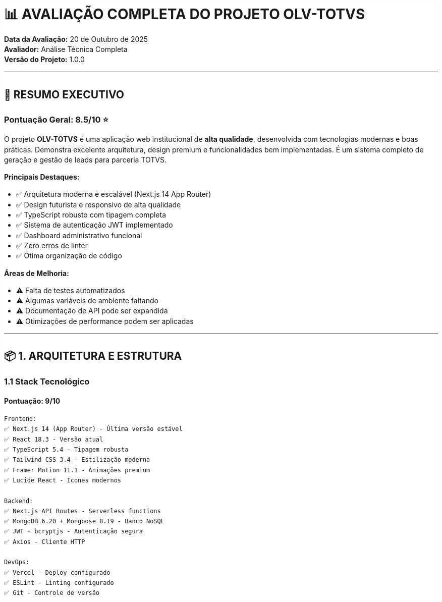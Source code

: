 # 📊 AVALIAÇÃO COMPLETA DO PROJETO OLV-TOTVS

**Data da Avaliação:** 20 de Outubro de 2025  
**Avaliador:** Análise Técnica Completa  
**Versão do Projeto:** 1.0.0

---

## 🎯 RESUMO EXECUTIVO

### Pontuação Geral: **8.5/10** ⭐

O projeto **OLV-TOTVS** é uma aplicação web institucional de **alta qualidade**, desenvolvida com tecnologias modernas e boas práticas. Demonstra excelente arquitetura, design premium e funcionalidades bem implementadas. É um sistema completo de geração e gestão de leads para parceria TOTVS.

**Principais Destaques:**
- ✅ Arquitetura moderna e escalável (Next.js 14 App Router)
- ✅ Design futurista e responsivo de alta qualidade
- ✅ TypeScript robusto com tipagem completa
- ✅ Sistema de autenticação JWT implementado
- ✅ Dashboard administrativo funcional
- ✅ Zero erros de linter
- ✅ Ótima organização de código

**Áreas de Melhoria:**
- ⚠️ Falta de testes automatizados
- ⚠️ Algumas variáveis de ambiente faltando
- ⚠️ Documentação de API pode ser expandida
- ⚠️ Otimizações de performance podem ser aplicadas

---

## 📦 1. ARQUITETURA E ESTRUTURA

### 1.1 Stack Tecnológico
**Pontuação: 9/10**

```
Frontend:
✅ Next.js 14 (App Router) - Última versão estável
✅ React 18.3 - Versão atual
✅ TypeScript 5.4 - Tipagem robusta
✅ Tailwind CSS 3.4 - Estilização moderna
✅ Framer Motion 11.1 - Animações premium
✅ Lucide React - Ícones modernos

Backend:
✅ Next.js API Routes - Serverless functions
✅ MongoDB 6.20 + Mongoose 8.19 - Banco NoSQL
✅ JWT + bcryptjs - Autenticação segura
✅ Axios - Cliente HTTP

DevOps:
✅ Vercel - Deploy configurado
✅ ESLint - Linting configurado
✅ Git - Controle de versão
```
